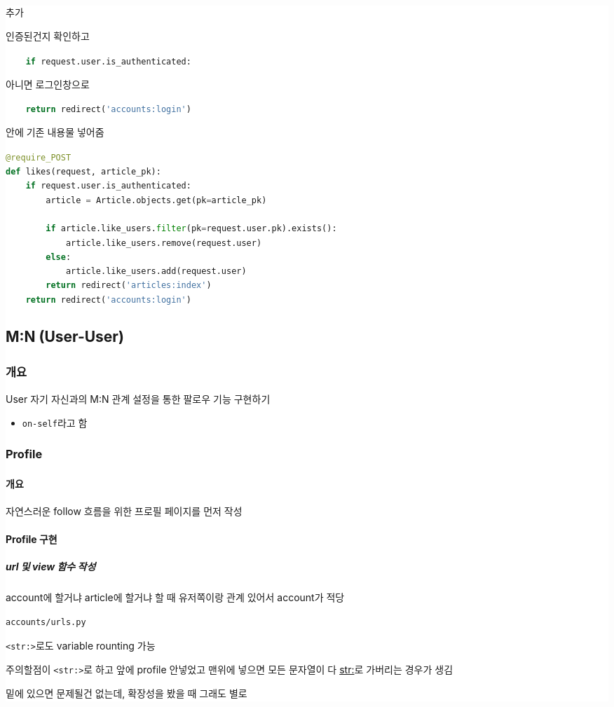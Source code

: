 추가

인증된건지 확인하고

``` python
    if request.user.is_authenticated:
```

아니면 로그인창으로

```python
    return redirect('accounts:login')
```

안에 기존 내용물 넣어줌

```python
@require_POST
def likes(request, article_pk):
    if request.user.is_authenticated:
        article = Article.objects.get(pk=article_pk)
        
        if article.like_users.filter(pk=request.user.pk).exists():
            article.like_users.remove(request.user)
        else:
            article.like_users.add(request.user)
        return redirect('articles:index')
    return redirect('accounts:login')
```

## M:N (User-User)

### 개요

User 자기 자신과의 M:N 관계 설정을 통한 팔로우 기능 구현하기

- `on-self`라고 함

### Profile

#### 개요

자연스러운 follow 흐름을 위한 프로필 페이지를 먼저 작성

#### Profile 구현

##### url 및 view 함수 작성

account에 할거냐 article에 할거냐 할 때 유저쪽이랑 관계 있어서 account가 적당

`accounts/urls.py`

`<str:>`로도 variable rounting 가능

주의할점이 `<str:>`로 하고 앞에 profile 안넣었고 맨위에 넣으면 모든 문자열이 다 <str:>로 가버리는 경우가 생김

밑에 있으면 문제될건 없는데, 확장성을 봤을 때 그래도 별로
